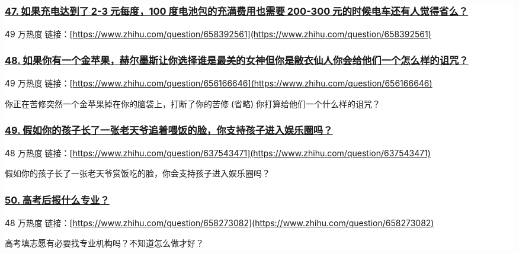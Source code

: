 

### [47. 如果充电达到了 2-3 元每度，100 度电池包的充满费用也需要 200-300 元的时候电车还有人觉得省么？](https://www.zhihu.com/question/658392561)
49 万热度 链接：[https://www.zhihu.com/question/658392561](https://www.zhihu.com/question/658392561)



### [48. 如果你有一个金苹果，赫尔墨斯让你选择谁是最美的女神但你是敝衣仙人你会给他们一个怎么样的诅咒？](https://www.zhihu.com/question/656166646)
49 万热度 链接：[https://www.zhihu.com/question/656166646](https://www.zhihu.com/question/656166646)

你正在苦修突然一个金苹果掉在你的脑袋上，打断了你的苦修 (省略) 你打算给他们一个什么样的诅咒？

### [49. 假如你的孩子长了一张老天爷追着喂饭的脸，你支持孩子进入娱乐圈吗？](https://www.zhihu.com/question/637543471)
48 万热度 链接：[https://www.zhihu.com/question/637543471](https://www.zhihu.com/question/637543471)

假如你的孩子长了一张老天爷赏饭吃的脸，你会支持孩子进入娱乐圈吗？

### [50. 高考后报什么专业？](https://www.zhihu.com/question/658273082)
48 万热度 链接：[https://www.zhihu.com/question/658273082](https://www.zhihu.com/question/658273082)

高考填志愿有必要找专业机构吗？不知道怎么做才好？

